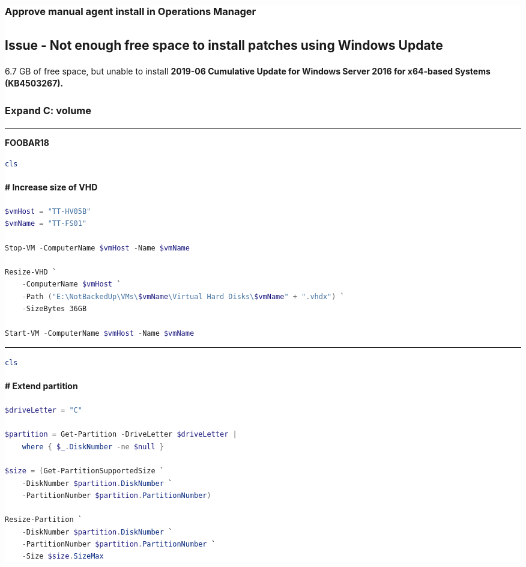 ### Approve manual agent install in Operations Manager

## Issue - Not enough free space to install patches using Windows Update

6.7 GB of free space, but unable to install **2019-06 Cumulative Update for Windows Server 2016 for x64-based Systems (KB4503267).**

### Expand C: volume

---

**FOOBAR18**

```PowerShell
cls
```

#### # Increase size of VHD

```PowerShell
$vmHost = "TT-HV05B"
$vmName = "TT-FS01"

Stop-VM -ComputerName $vmHost -Name $vmName

Resize-VHD `
    -ComputerName $vmHost `
    -Path ("E:\NotBackedUp\VMs\$vmName\Virtual Hard Disks\$vmName" + ".vhdx") `
    -SizeBytes 36GB

Start-VM -ComputerName $vmHost -Name $vmName
```

---

```PowerShell
cls
```

#### # Extend partition

```PowerShell
$driveLetter = "C"

$partition = Get-Partition -DriveLetter $driveLetter |
    where { $_.DiskNumber -ne $null }

$size = (Get-PartitionSupportedSize `
    -DiskNumber $partition.DiskNumber `
    -PartitionNumber $partition.PartitionNumber)

Resize-Partition `
    -DiskNumber $partition.DiskNumber `
    -PartitionNumber $partition.PartitionNumber `
    -Size $size.SizeMax
```
